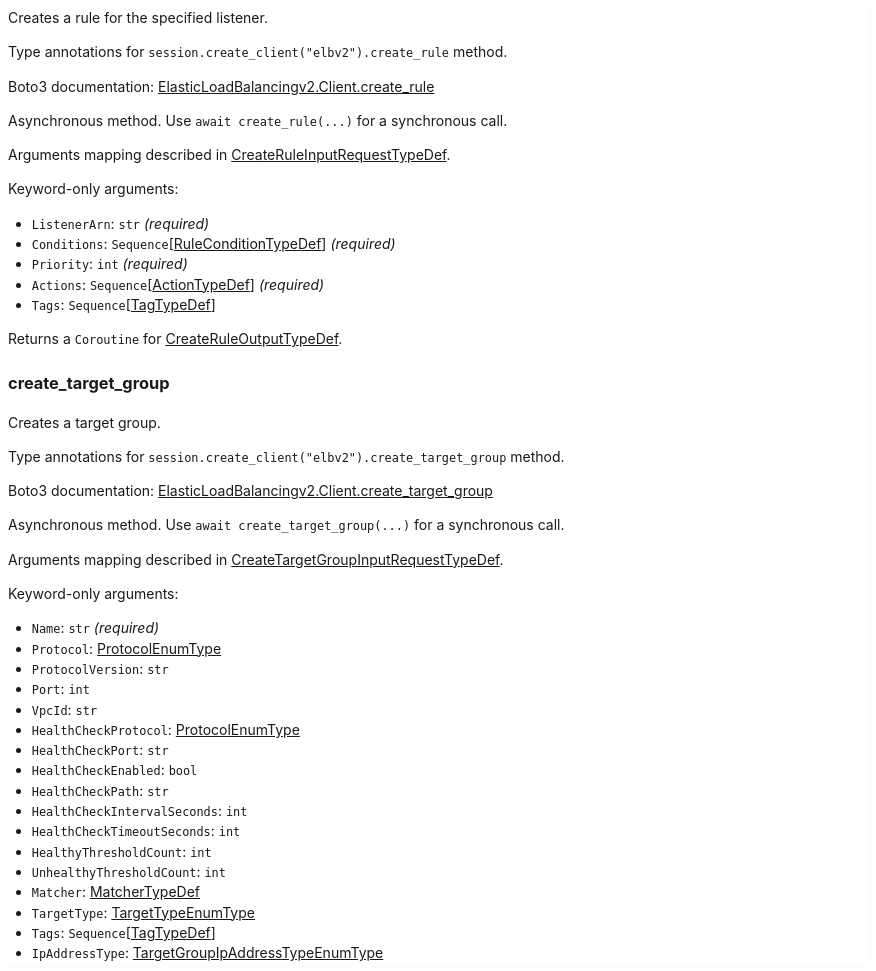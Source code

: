 Creates a rule for the specified listener.

Type annotations for `session.create_client("elbv2").create_rule` method.

Boto3 documentation:
[ElasticLoadBalancingv2.Client.create_rule](https://boto3.amazonaws.com/v1/documentation/api/latest/reference/services/elbv2.html#ElasticLoadBalancingv2.Client.create_rule)

Asynchronous method. Use `await create_rule(...)` for a synchronous call.

Arguments mapping described in
[CreateRuleInputRequestTypeDef](./type_defs.md#createruleinputrequesttypedef).

Keyword-only arguments:

- `ListenerArn`: `str` *(required)*
- `Conditions`:
  `Sequence`\[[RuleConditionTypeDef](./type_defs.md#ruleconditiontypedef)\]
  *(required)*
- `Priority`: `int` *(required)*
- `Actions`: `Sequence`\[[ActionTypeDef](./type_defs.md#actiontypedef)\]
  *(required)*
- `Tags`: `Sequence`\[[TagTypeDef](./type_defs.md#tagtypedef)\]

Returns a `Coroutine` for
[CreateRuleOutputTypeDef](./type_defs.md#createruleoutputtypedef).

<a id="create\_target\_group"></a>

### create_target_group

Creates a target group.

Type annotations for `session.create_client("elbv2").create_target_group`
method.

Boto3 documentation:
[ElasticLoadBalancingv2.Client.create_target_group](https://boto3.amazonaws.com/v1/documentation/api/latest/reference/services/elbv2.html#ElasticLoadBalancingv2.Client.create_target_group)

Asynchronous method. Use `await create_target_group(...)` for a synchronous
call.

Arguments mapping described in
[CreateTargetGroupInputRequestTypeDef](./type_defs.md#createtargetgroupinputrequesttypedef).

Keyword-only arguments:

- `Name`: `str` *(required)*
- `Protocol`: [ProtocolEnumType](./literals.md#protocolenumtype)
- `ProtocolVersion`: `str`
- `Port`: `int`
- `VpcId`: `str`
- `HealthCheckProtocol`: [ProtocolEnumType](./literals.md#protocolenumtype)
- `HealthCheckPort`: `str`
- `HealthCheckEnabled`: `bool`
- `HealthCheckPath`: `str`
- `HealthCheckIntervalSeconds`: `int`
- `HealthCheckTimeoutSeconds`: `int`
- `HealthyThresholdCount`: `int`
- `UnhealthyThresholdCount`: `int`
- `Matcher`: [MatcherTypeDef](./type_defs.md#matchertypedef)
- `TargetType`: [TargetTypeEnumType](./literals.md#targettypeenumtype)
- `Tags`: `Sequence`\[[TagTypeDef](./type_defs.md#tagtypedef)\]
- `IpAddressType`:
  [TargetGroupIpAddressTypeEnumType](./literals.md#targetgroupipaddresstypeenumtype)
